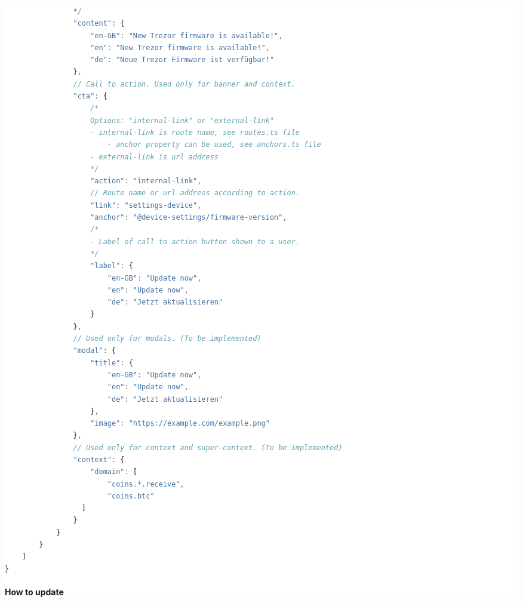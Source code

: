 ```javascript
                */
                "content": {
                    "en-GB": "New Trezor firmware is available!",
                    "en": "New Trezor firmware is available!",
                    "de": "Neue Trezor Firmware ist verfügbar!"
                },
                // Call to action. Used only for banner and context.
                "cta": {
                    /*
                    Options: "internal-link" or "external-link"
                    - internal-link is route name, see routes.ts file
                        - anchor property can be used, see anchors.ts file
                    - external-link is url address
                    */
                    "action": "internal-link",
                    // Route name or url address according to action.
                    "link": "settings-device",
                    "anchor": "@device-settings/firmware-version",
                    /*
                    - Label of call to action button shown to a user.
                    */
                    "label": {
                        "en-GB": "Update now",
                        "en": "Update now",
                        "de": "Jetzt aktualisieren"
                    }
                },
                // Used only for modals. (To be implemented)
                "modal": {
                    "title": {
                        "en-GB": "Update now",
                        "en": "Update now",
                        "de": "Jetzt aktualisieren"
                    },
                    "image": "https://example.com/example.png"
                },
                // Used only for context and super-context. (To be implemented)
                "context": {
                    "domain": [
                        "coins.*.receive",
                        "coins.btc"
                  ]
                }
            }
        }
    ]
}
```

#### How to update
